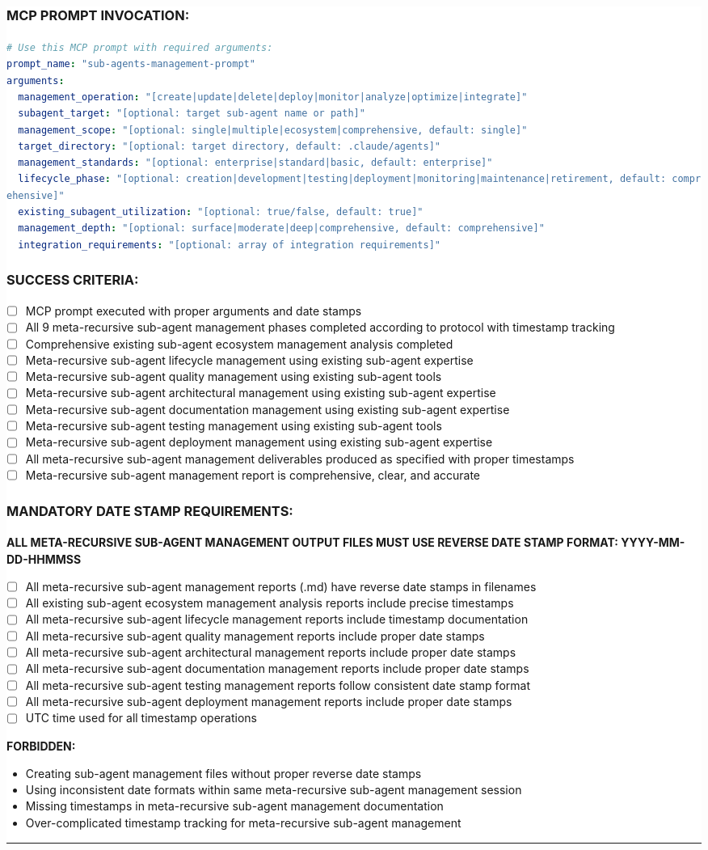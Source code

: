 ### **MCP PROMPT INVOCATION:**

```yaml
# Use this MCP prompt with required arguments:
prompt_name: "sub-agents-management-prompt"
arguments:
  management_operation: "[create|update|delete|deploy|monitor|analyze|optimize|integrate]"
  subagent_target: "[optional: target sub-agent name or path]"
  management_scope: "[optional: single|multiple|ecosystem|comprehensive, default: single]"
  target_directory: "[optional: target directory, default: .claude/agents]"
  management_standards: "[optional: enterprise|standard|basic, default: enterprise]"
  lifecycle_phase: "[optional: creation|development|testing|deployment|monitoring|maintenance|retirement, default: comprehensive]"
  existing_subagent_utilization: "[optional: true/false, default: true]"
  management_depth: "[optional: surface|moderate|deep|comprehensive, default: comprehensive]"
  integration_requirements: "[optional: array of integration requirements]"
```

### **SUCCESS CRITERIA:**

- [ ] MCP prompt executed with proper arguments and date stamps
- [ ] All 9 meta-recursive sub-agent management phases completed according to protocol with timestamp tracking
- [ ] Comprehensive existing sub-agent ecosystem management analysis completed
- [ ] Meta-recursive sub-agent lifecycle management using existing sub-agent expertise
- [ ] Meta-recursive sub-agent quality management using existing sub-agent tools
- [ ] Meta-recursive sub-agent architectural management using existing sub-agent expertise
- [ ] Meta-recursive sub-agent documentation management using existing sub-agent expertise
- [ ] Meta-recursive sub-agent testing management using existing sub-agent tools
- [ ] Meta-recursive sub-agent deployment management using existing sub-agent expertise
- [ ] All meta-recursive sub-agent management deliverables produced as specified with proper timestamps
- [ ] Meta-recursive sub-agent management report is comprehensive, clear, and accurate

### **MANDATORY DATE STAMP REQUIREMENTS:**

**ALL META-RECURSIVE SUB-AGENT MANAGEMENT OUTPUT FILES MUST USE REVERSE DATE STAMP FORMAT: YYYY-MM-DD-HHMMSS**

- [ ] All meta-recursive sub-agent management reports (.md) have reverse date stamps in filenames
- [ ] All existing sub-agent ecosystem management analysis reports include precise timestamps
- [ ] All meta-recursive sub-agent lifecycle management reports include timestamp documentation
- [ ] All meta-recursive sub-agent quality management reports include proper date stamps
- [ ] All meta-recursive sub-agent architectural management reports include proper date stamps
- [ ] All meta-recursive sub-agent documentation management reports include proper date stamps
- [ ] All meta-recursive sub-agent testing management reports follow consistent date stamp format
- [ ] All meta-recursive sub-agent deployment management reports include proper date stamps
- [ ] UTC time used for all timestamp operations

**FORBIDDEN:**

- Creating sub-agent management files without proper reverse date stamps
- Using inconsistent date formats within same meta-recursive sub-agent management session
- Missing timestamps in meta-recursive sub-agent management documentation
- Over-complicated timestamp tracking for meta-recursive sub-agent management

---
